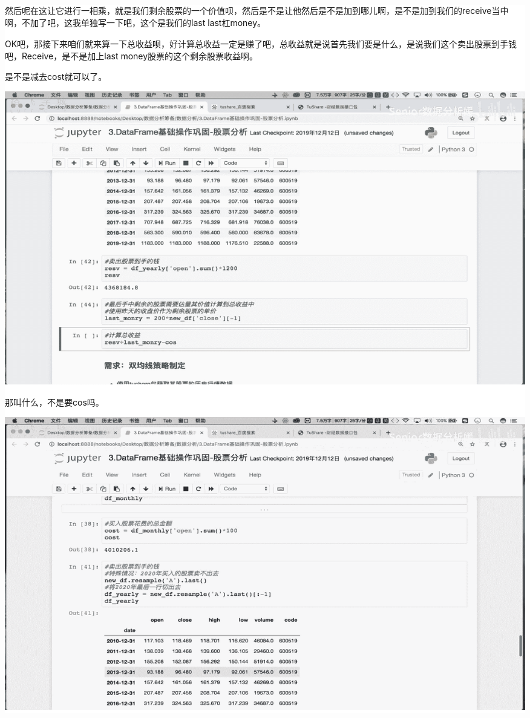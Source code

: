然后呢在这让它进行一相乘，就是我们剩余股票的一个价值呗，然后是不是让他然后是不是加到哪儿啊，是不是加到我们的receive当中啊，不加了吧，这我单独写一下吧，这个是我们的last last杠money。

OK吧，那接下来咱们就来算一下总收益呗，好计算总收益一定是赚了吧，总收益就是说首先我们要是什么，是说我们这个卖出股票到手钱吧，Receive，是不是加上last money股票的这个剩余股票收益啊。

是不是减去cost就可以了。

![](img/235ff25d0092eef4ee323b55e309e884_123.png)

那叫什么，不是要cos吗。

![](img/235ff25d0092eef4ee323b55e309e884_125.png)

